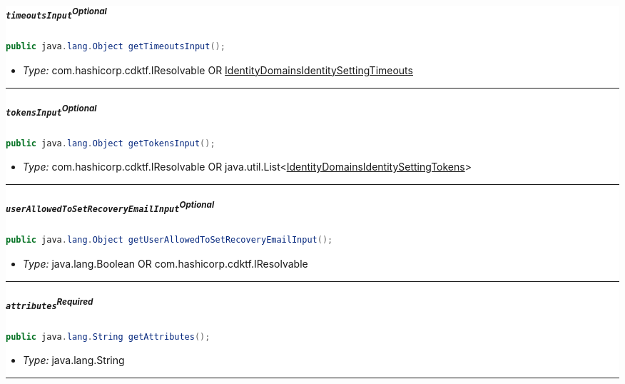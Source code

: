 
##### `timeoutsInput`<sup>Optional</sup> <a name="timeoutsInput" id="rhizo-co-terraform-provider-oci.identityDomainsIdentitySetting.IdentityDomainsIdentitySetting.property.timeoutsInput"></a>

```java
public java.lang.Object getTimeoutsInput();
```

- *Type:* com.hashicorp.cdktf.IResolvable OR <a href="#rhizo-co-terraform-provider-oci.identityDomainsIdentitySetting.IdentityDomainsIdentitySettingTimeouts">IdentityDomainsIdentitySettingTimeouts</a>

---

##### `tokensInput`<sup>Optional</sup> <a name="tokensInput" id="rhizo-co-terraform-provider-oci.identityDomainsIdentitySetting.IdentityDomainsIdentitySetting.property.tokensInput"></a>

```java
public java.lang.Object getTokensInput();
```

- *Type:* com.hashicorp.cdktf.IResolvable OR java.util.List<<a href="#rhizo-co-terraform-provider-oci.identityDomainsIdentitySetting.IdentityDomainsIdentitySettingTokens">IdentityDomainsIdentitySettingTokens</a>>

---

##### `userAllowedToSetRecoveryEmailInput`<sup>Optional</sup> <a name="userAllowedToSetRecoveryEmailInput" id="rhizo-co-terraform-provider-oci.identityDomainsIdentitySetting.IdentityDomainsIdentitySetting.property.userAllowedToSetRecoveryEmailInput"></a>

```java
public java.lang.Object getUserAllowedToSetRecoveryEmailInput();
```

- *Type:* java.lang.Boolean OR com.hashicorp.cdktf.IResolvable

---

##### `attributes`<sup>Required</sup> <a name="attributes" id="rhizo-co-terraform-provider-oci.identityDomainsIdentitySetting.IdentityDomainsIdentitySetting.property.attributes"></a>

```java
public java.lang.String getAttributes();
```

- *Type:* java.lang.String

---
